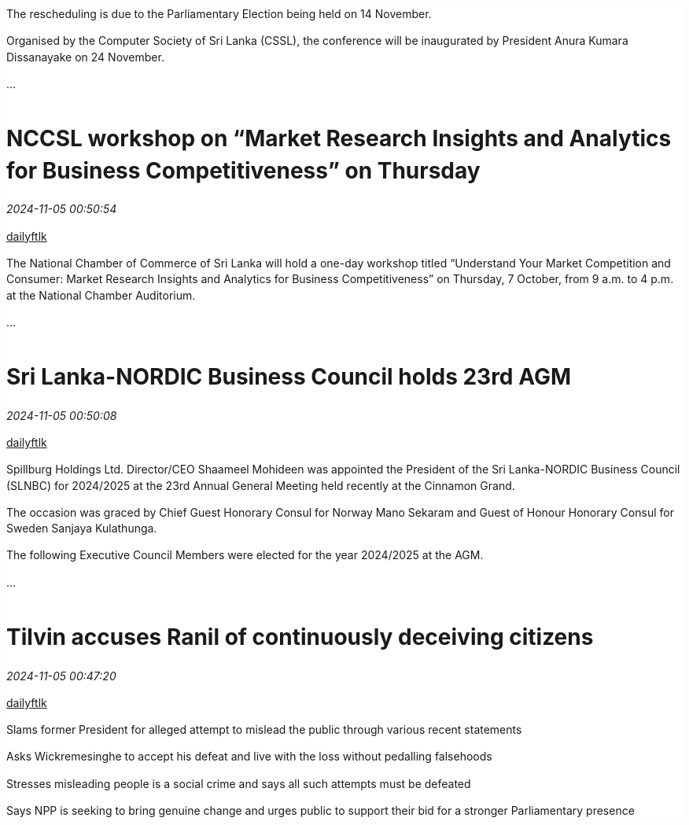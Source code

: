 The rescheduling is due to the Parliamentary Election being held on 14 November.

Organised by the Computer Society of Sri Lanka (CSSL), the conference will be inaugurated by President Anura Kumara Dissanayake on 24 November.

...



# NCCSL workshop on “Market Research Insights and Analytics for Business Competitiveness” on Thursday

*2024-11-05 00:50:54*

[dailyftlk](https://www.ft.lk/business/NCCSL-workshop-on-Market-Research-Insights-and-Analytics-for-Business-Competitiveness-on-Thursday/34-768840)

The National Chamber of Commerce of Sri Lanka will hold a one-day workshop titled “Understand Your Market Competition and Consumer: Market Research Insights and Analytics for Business Competitiveness” on Thursday, 7 October, from 9 a.m. to 4 p.m. at the National Chamber Auditorium.

...



# Sri Lanka-NORDIC Business Council holds 23rd AGM

*2024-11-05 00:50:08*

[dailyftlk](https://www.ft.lk/business/Sri-Lanka-NORDIC-Business-Council-holds-23rd-AGM/34-768839)

Spillburg Holdings Ltd. Director/CEO Shaameel Mohideen was appointed the President of the Sri Lanka-NORDIC Business Council (SLNBC) for 2024/2025 at the 23rd Annual General Meeting held recently at the Cinnamon Grand.

The occasion was graced by Chief Guest Honorary Consul for Norway Mano Sekaram and Guest of Honour Honorary Consul for Sweden Sanjaya Kulathunga.

The following Executive Council Members were elected for the year 2024/2025 at the AGM.

...



# Tilvin accuses Ranil of continuously deceiving citizens

*2024-11-05 00:47:20*

[dailyftlk](https://www.ft.lk/news/Tilvin-accuses-Ranil-of-continuously-deceiving-citizens/56-768838)

Slams former President for alleged attempt to mislead the public through various recent statements

Asks Wickremesinghe to accept his defeat and live with the loss without pedalling falsehoods

Stresses misleading people is a social crime and says all such attempts must be defeated

Says NPP is seeking to bring genuine change and urges public to support their bid for a stronger Parliamentary presence
